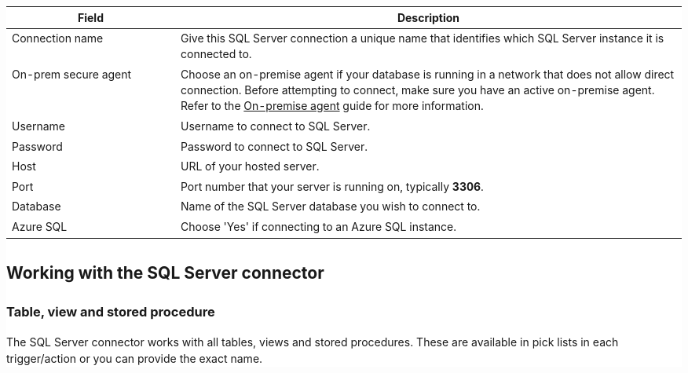 <table class="unchanged rich-diff-level-one">
  <thead>
    <tr>
        <th width='25%'>Field</th>
        <th>Description</th>
    </tr>
  </thead>
  <tbody>
    <tr>
      <td>Connection name</td>
      <td>Give this SQL Server connection a unique name that identifies which SQL Server instance it is connected to.</td>
    </tr>
    <tr>
      <td>On-prem secure agent</td>
      <td>Choose an on-premise agent if your database is running in a network that does not allow direct connection. Before attempting to connect, make sure you have an active on-premise agent. Refer to the <a href="/on-prem.md">On-premise agent</a> guide for more information.</td>
    </tr>
    <tr>
      <td>Username</td>
      <td>Username to connect to SQL Server.</td>
    </tr>
    <tr>
      <td>Password</td>
      <td>Password to connect to SQL Server.</td>
    </tr>
    <tr>
      <td>Host</td>
      <td>URL of your hosted server.</td>
    </tr>
    <tr>
      <td>Port</td>
      <td>Port number that your server is running on, typically <b>3306</b>.</td>
    </tr>
    <tr>
      <td>Database</td>
      <td>Name of the SQL Server database you wish to connect to.</td>
    </tr>
    <tr>
      <td>Azure SQL</td>
      <td>Choose 'Yes' if connecting to an Azure SQL instance.</td>
    </tr>
  </tbody>
</table>

## Working with the SQL Server connector

### Table, view and stored procedure
The SQL Server connector works with all tables, views and stored procedures. These are available in pick lists in each trigger/action or you can provide the exact name.
